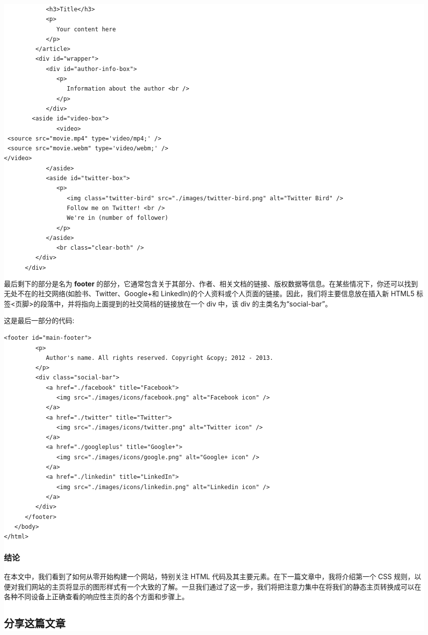 ```
            <h3>Title</h3>
            <p>
               Your content here
            </p>
         </article>
         <div id="wrapper">
            <div id="author-info-box">
               <p>
                  Information about the author <br />
               </p>
            </div>
	    <aside id="video-box">
               <video>
 <source src="movie.mp4" type='video/mp4;' />
 <source src="movie.webm" type='video/webm;' />
</video>
            </aside>
            <aside id="twitter-box">
               <p>
                  <img class="twitter-bird" src="./images/twitter-bird.png" alt="Twitter Bird" />
                  Follow me on Twitter! <br />
                  We're in (number of follower)
               </p>
            </aside>
               <br class="clear-both" />
         </div>
      </div>
```

最后剩下的部分是名为 **footer** 的部分，它通常包含关于其部分、作者、相关文档的链接、版权数据等信息。在某些情况下，你还可以找到无处不在的社交网络(如脸书、Twitter、Google+和 LinkedIn)的个人资料或个人页面的链接。因此，我们将主要信息放在插入新 HTML5 标签<页脚>的段落中，并将指向上面提到的社交简档的链接放在一个 div 中，该 div 的主类名为“social-bar”。

这是最后一部分的代码:

```
<footer id="main-footer">
         <p>
            Author's name. All rights reserved. Copyright &copy; 2012 - 2013.
         </p>
         <div class="social-bar">
            <a href="./facebook" title="Facebook">
               <img src="./images/icons/facebook.png" alt="Facebook icon" />
            </a>
            <a href="./twitter" title="Twitter">
               <img src="./images/icons/twitter.png" alt="Twitter icon" />
            </a>
            <a href="./googleplus" title="Google+">
               <img src="./images/icons/google.png" alt="Google+ icon" />
            </a>
            <a href="./linkedin" title="LinkedIn">
               <img src="./images/icons/linkedin.png" alt="Linkedin icon" />
            </a>
         </div>
      </footer>
   </body>
</html>
```

### 结论

在本文中，我们看到了如何从零开始构建一个网站，特别关注 HTML 代码及其主要元素。在下一篇文章中，我将介绍第一个 CSS 规则，以便对我们网站的主页将显示的图形样式有一个大致的了解。一旦我们通过了这一步，我们将把注意力集中在将我们的静态主页转换成可以在各种不同设备上正确查看的响应性主页的各个方面和步骤上。

## 分享这篇文章